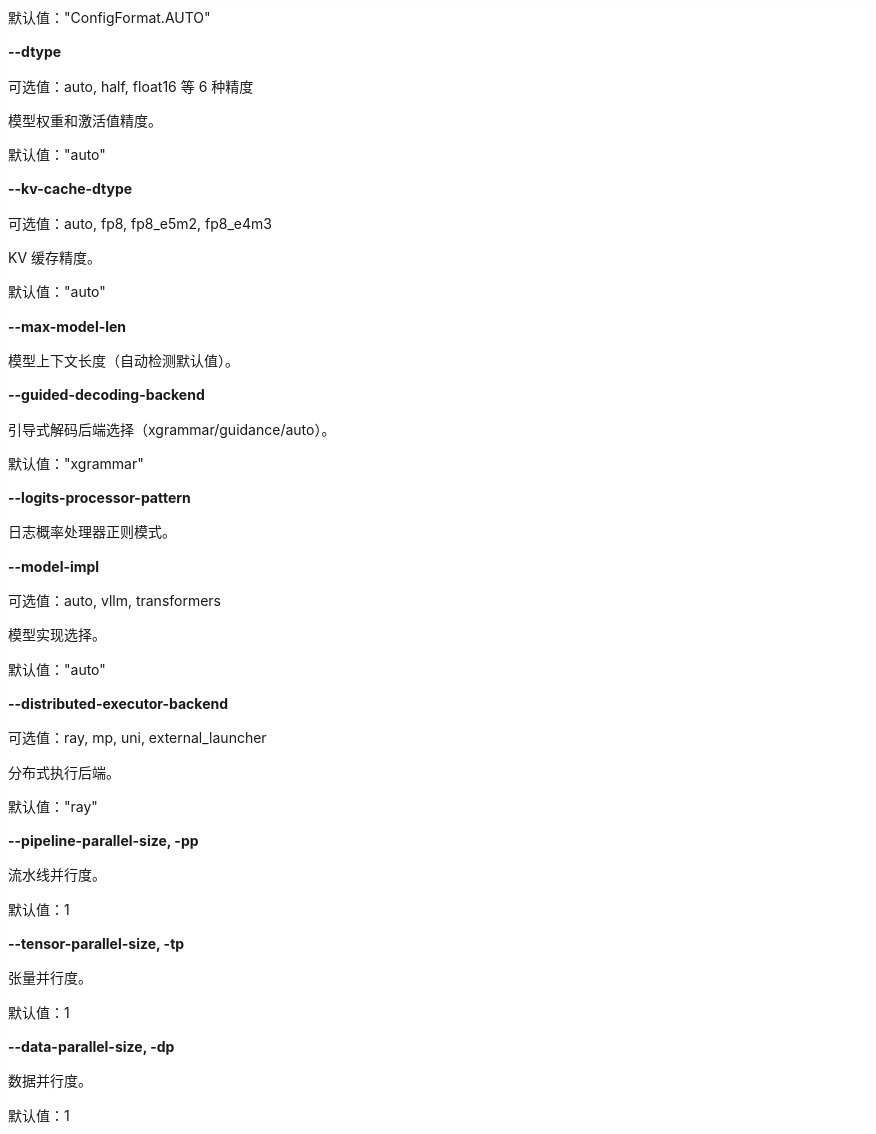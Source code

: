 默认值："ConfigFormat.AUTO"

**​--dtype**

可选值：auto, half, float16 等 6 种精度

模型权重和激活值精度。

默认值："auto"

**​--kv-cache-dtype**

可选值：auto, fp8, fp8_e5m2, fp8_e4m3

KV 缓存精度。

默认值："auto"

**​--max-model-len**

模型上下文长度（自动检测默认值）。

**​--guided-decoding-backend**

引导式解码后端选择（xgrammar/guidance/auto）。

默认值："xgrammar"

**​--logits-processor-pattern**

日志概率处理器正则模式。

**​--model-impl**

可选值：auto, vllm, transformers

模型实现选择。

默认值："auto"

**​--distributed-executor-backend**

可选值：ray, mp, uni, external_launcher

分布式执行后端。

默认值："ray"

**​--pipeline-parallel-size, -pp**

流水线并行度。

默认值：1

**​--tensor-parallel-size, -tp**

张量并行度。

默认值：1

**​--data-parallel-size, -dp**

数据并行度。

默认值：1
